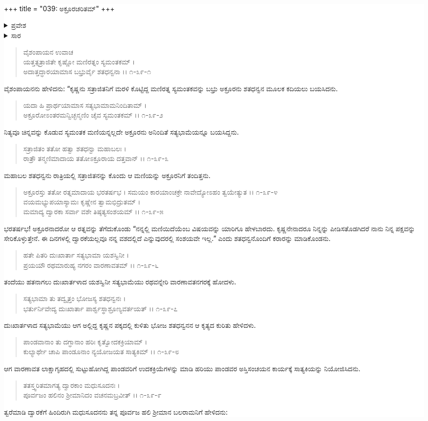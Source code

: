 +++
title = "039: ಅಕ್ರೂರಚರಿತಮ್"
+++

<details><summary>ಪ್ರವೇಶ</summary></details>

<details><summary>ಸಾರ</summary></details>


>ವೈಶಂಪಾಯನ ಉವಾಚ  
ಯತ್ತತ್ಸತ್ರಾಜಿತೇ ಕೃಷ್ಣೋ ಮಣಿರತ್ನಂ ಸ್ಯಮಂತಕಮ್ ।  
ಅದಾತ್ತದ್ಧಾರಯಾಮಾಸ ಬಭ್ರುರ್ವೈ ಶತಧನ್ವನಾ ।।   ೧-೩೯-೧
> 
ವೈಶಂಪಾಯನನು ಹೇಳಿದನು: “ಕೃಷ್ಣನು ಸತ್ರಾಜಿತನಿಗೆ ಮರಳಿ ಕೊಟ್ಟಿದ್ದ ಮಣಿರತ್ನ ಸ್ಯಮಂತಕವನ್ನು ಬಭ್ರು ಅಕ್ರೂರನು ಶತಧನ್ವನ ಮೂಲಕ ಕದಿಯಲು ಬಯಸಿದನು.

>ಯದಾ ಹಿ ಪ್ರಾರ್ಥಯಾಮಾಸ ಸತ್ಯಭಾಮಾಮನಿಂದಿತಾಮ್ ।  
ಅಕ್ರೂರೋಽಂತರಮನ್ವಿಚ್ಛನ್ಮಣಿಂ ಚೈವ ಸ್ಯಮಂತಕಮ್ ।।   ೧-೩೯-೨
> 
ನಿತ್ಯವೂ ಚಿನ್ನವನ್ನು ಕೊಡುವ ಸ್ಯಮಂತಕ ಮಣಿಯನ್ನಲ್ಲದೇ ಅಕ್ರೂರನು ಅನಿಂದಿತೆ ಸತ್ಯಭಾಮೆಯನ್ನೂ ಬಯಸಿದ್ದನು.

>ಸತ್ರಾಜಿತಂ ತತೋ ಹತ್ವಾ ಶತಧನ್ವಾ ಮಹಾಬಲಃ ।  
ರಾತ್ರೌ ತನ್ಮಣಿಮಾದಾಯ ತತೋಽಕ್ರೂರಾಯ ದತ್ತವಾನ್ ।।   ೧-೩೯-೩
> 
ಮಹಾಬಲ ಶತಧನ್ವನು ರಾತ್ರಿಯಲ್ಲಿ ಸತ್ರಾಜಿತನನ್ನು ಕೊಂದು ಆ ಮಣಿಯನ್ನು ಅಕ್ರೂರನಿಗೆ ತಂದಿತ್ತನು.

>ಅಕ್ರೂರಸ್ತು ತತೋ ರತ್ನಮಾದಾಯ ಭರತರ್ಷಭ ।
ಸಮಯಂ ಕಾರಯಾಂಚಕ್ರೇ ನಾವೇದ್ಯೋಽಹಂ ತ್ವಯೇತ್ಯುತ ।।   ೧-೩೯-೪  
ವಯಮಭ್ಯುಪಯಾಸ್ಯಾಮಃ ಕೃಷ್ಣೇನ ತ್ವಾಮಭಿದ್ರುತಮ್ ।  
ಮಮಾದ್ಯ ದ್ವಾರಕಾ ಸರ್ವಾ ವಶೇ ತಿಷ್ಠತ್ಯಸಂಶಯಮ್ ।।   ೧-೩೯-೫
> 
ಭರತರ್ಷಭ! ಅಕ್ರೂರನಾದರೋ ಆ ರತ್ನವನ್ನು ತೆಗೆದುಕೊಂಡು “ನನ್ನಲ್ಲಿ ಮಣಿಯಿದೆಯೆಂಬ ವಿಷಯವನ್ನು ಯಾರಿಗೂ ಹೇಳಬಾರದು. ಕೃಷ್ಣನೇನಾದರೂ ನಿನ್ನನ್ನು ಪೀಡಿಸತೊಡಗಿದರೆ ನಾನು ನಿನ್ನ ಪಕ್ಷವನ್ನು ಸೇರಿಕೊಳ್ಳುತ್ತೇನೆ. ಈ ದಿನಗಳಲ್ಲಿ ದ್ವಾರಕೆಯಲ್ಲವೂ ನನ್ನ ವಶದಲ್ಲಿದೆ ಎನ್ನುವುದರಲ್ಲಿ ಸಂಶಯವೇ ಇಲ್ಲ.” ಎಂದು ಶತಧನ್ವನೊಂದಿಗೆ ಕರಾರನ್ನು ಮಾಡಿಕೊಂಡನು.

>ಹತೇ ಪಿತರಿ ದುಃಖಾರ್ತಾ ಸತ್ಯಭಾಮಾ ಯಶಸ್ವಿನೀ ।  
ಪ್ರಯಯೌ ರಥಮಾರುಹ್ಯ ನಗರಂ ವಾರಣಾವತಮ್ ।।   ೧-೩೯-೬
> 
ತಂದೆಯು ಹತನಾಗಲು ದುಃಖಾರ್ತಳಾದ ಯಶಸ್ವಿನೀ ಸತ್ಯಭಾಮೆಯು ರಥವನ್ನೇರಿ ವಾರಣಾವತನಗರಕ್ಕೆ ಹೋದಳು.

>ಸತ್ಯಭಾಮಾ ತು ತದ್ವೃತ್ತಂ ಭೋಜಸ್ಯ ಶತಧನ್ವನಃ ।  
ಭರ್ತುರ್ನಿವೇದ್ಯ ದುಃಖಾರ್ತಾ ಪಾರ್ಶ್ವಸ್ಥಾಶ್ರೂಣ್ಯವರ್ತಯತ್ ।।   ೧-೩೯-೭
> 
ದುಃಖಾರ್ತಳಾದ ಸತ್ಯಭಾಮೆಯು ಆಗ ಅಲ್ಲಿದ್ದ ಕೃಷ್ಣನ ಪಕ್ಕದಲ್ಲಿ ಕುಳಿತು ಭೋಜ ಶತಧನ್ವನನ ಆ ಕೃತ್ಯದ ಕುರಿತು ಹೇಳಿದಳು.

>ಪಾಂಡವಾನಾಂ ತು ದಗ್ಧಾನಾಂ ಹರಿಃ ಕೃತ್ವೋದಕಕ್ರಿಯಾಮ್ ।  
ಕುಲ್ಯಾರ್ಥೇ ಚಾಪಿ ಪಾಂಡೂನಾಂ ನ್ಯಯೋಜಯತ ಸಾತ್ಯಕಿಮ್ ।।   ೧-೩೯-೮
> 
ಆಗ ವಾರಣಾವತ ಲಾಕ್ಷಾಗೃಹದಲ್ಲಿ ಸುಟ್ಟುಹೋಗಿದ್ದ ಪಾಂಡವರಿಗೆ ಉದಕಕ್ರಿಯೆಗಳನ್ನು ಮಾಡಿ ಹರಿಯು ಪಾಂಡವರ ಅಸ್ತಿಸಂಚಯನ ಕಾರ್ಯಕ್ಕೆ ಸಾತ್ಯಕಿಯನ್ನು ನಿಯೋಜಿಸಿದನು.

>ತತಸ್ತ್ವರಿತಮಾಗತ್ಯ ದ್ವಾರಕಾಂ ಮಧುಸೂದನಃ ।  
ಪೂರ್ವಜಂ ಹಲಿನಂ ಶ್ರೀಮಾನಿದಂ ವಚನಮಬ್ರವೀತ್ ।।   ೧-೩೯-೯
> 
ತ್ವರೆಮಾಡಿ ದ್ವಾರಕೆಗೆ ಹಿಂದಿರುಗಿ ಮಧುಸೂದನನು ತನ್ನ ಪೂರ್ವಜ ಹಲಿ ಶ್ರೀಮಾನ ಬಲರಾಮನಿಗೆ ಹೇಳಿದನು:
